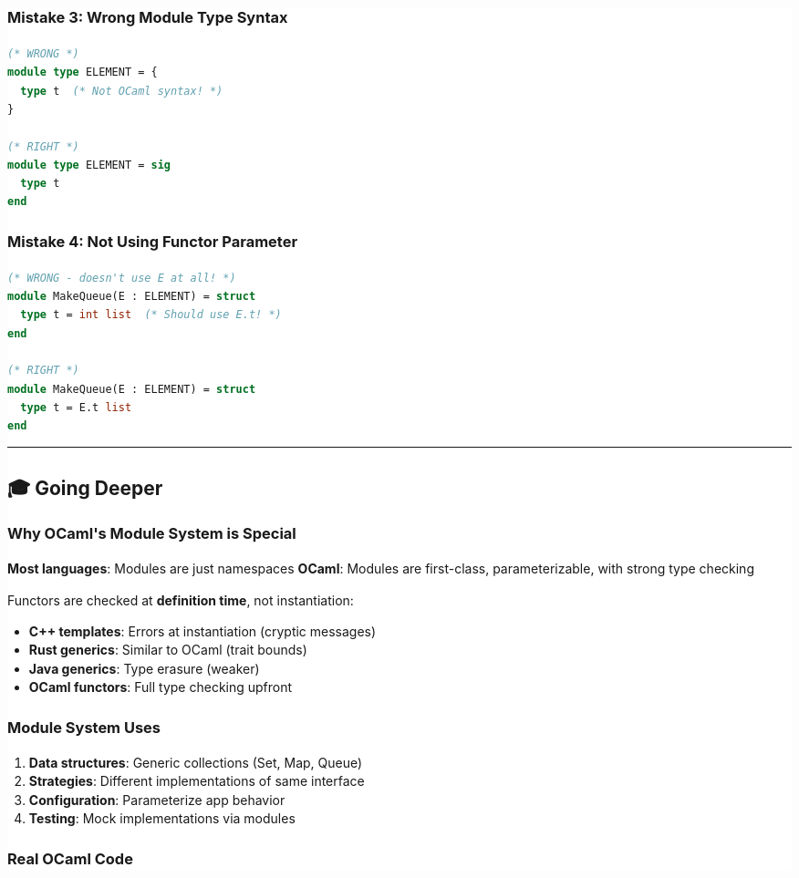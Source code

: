 ### Mistake 3: Wrong Module Type Syntax

```ocaml
(* WRONG *)
module type ELEMENT = {
  type t  (* Not OCaml syntax! *)
}

(* RIGHT *)
module type ELEMENT = sig
  type t
end
```

### Mistake 4: Not Using Functor Parameter

```ocaml
(* WRONG - doesn't use E at all! *)
module MakeQueue(E : ELEMENT) = struct
  type t = int list  (* Should use E.t! *)
end

(* RIGHT *)
module MakeQueue(E : ELEMENT) = struct
  type t = E.t list
end
```

---

## 🎓 Going Deeper

### Why OCaml's Module System is Special

**Most languages**: Modules are just namespaces
**OCaml**: Modules are first-class, parameterizable, with strong type checking

Functors are checked at **definition time**, not instantiation:
- **C++ templates**: Errors at instantiation (cryptic messages)
- **Rust generics**: Similar to OCaml (trait bounds)
- **Java generics**: Type erasure (weaker)
- **OCaml functors**: Full type checking upfront

### Module System Uses

1. **Data structures**: Generic collections (Set, Map, Queue)
2. **Strategies**: Different implementations of same interface
3. **Configuration**: Parameterize app behavior
4. **Testing**: Mock implementations via modules

### Real OCaml Code
